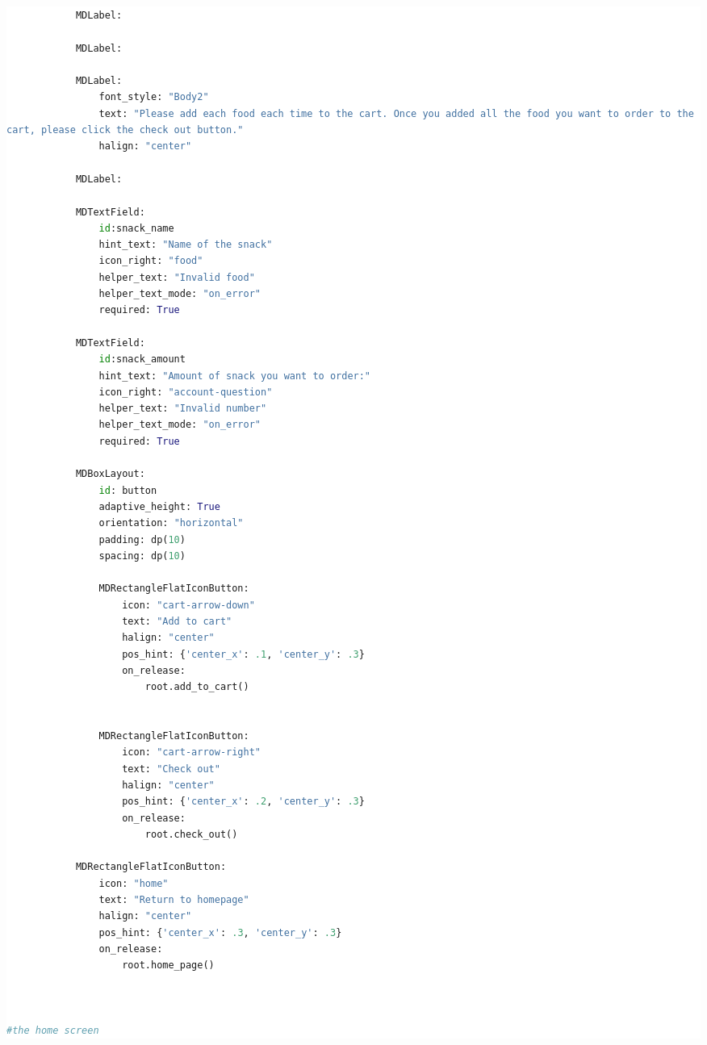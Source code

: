 ```.py
            MDLabel:

            MDLabel:

            MDLabel:
                font_style: "Body2"
                text: "Please add each food each time to the cart. Once you added all the food you want to order to the cart, please click the check out button."
                halign: "center"

            MDLabel:

            MDTextField:
                id:snack_name
                hint_text: "Name of the snack"
                icon_right: "food"
                helper_text: "Invalid food"
                helper_text_mode: "on_error"
                required: True

            MDTextField:
                id:snack_amount
                hint_text: "Amount of snack you want to order:"
                icon_right: "account-question"
                helper_text: "Invalid number"
                helper_text_mode: "on_error"
                required: True

            MDBoxLayout:
                id: button
                adaptive_height: True
                orientation: "horizontal"
                padding: dp(10)
                spacing: dp(10)

                MDRectangleFlatIconButton:
                    icon: "cart-arrow-down"
                    text: "Add to cart"
                    halign: "center"
                    pos_hint: {'center_x': .1, 'center_y': .3}
                    on_release:
                        root.add_to_cart()


                MDRectangleFlatIconButton:
                    icon: "cart-arrow-right"
                    text: "Check out"
                    halign: "center"
                    pos_hint: {'center_x': .2, 'center_y': .3}
                    on_release:
                        root.check_out()

            MDRectangleFlatIconButton:
                icon: "home"
                text: "Return to homepage"
                halign: "center"
                pos_hint: {'center_x': .3, 'center_y': .3}
                on_release:
                    root.home_page()



#the home screen
```